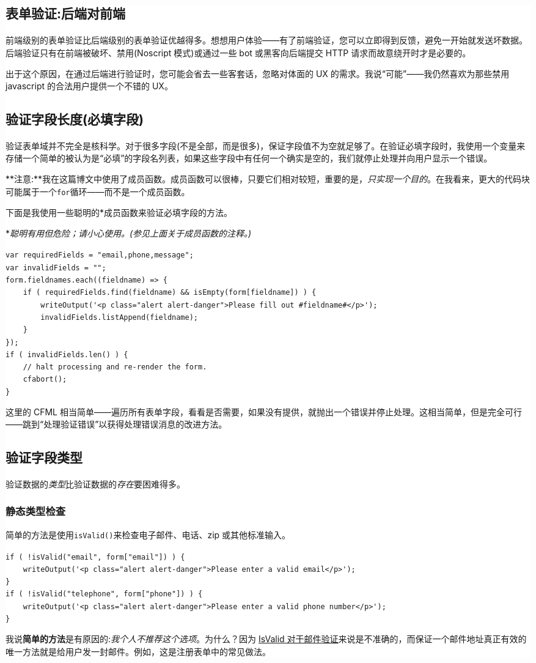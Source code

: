 ## [](#form-validation-backend-vs-frontend)表单验证:后端对前端

前端级别的表单验证比后端级别的表单验证优越得多。想想用户体验——有了前端验证，您可以立即得到反馈，避免一开始就发送坏数据。后端验证只有在前端被破坏、禁用(Noscript 模式)或通过一些 bot 或黑客向后端提交 HTTP 请求而故意绕开时才是必要的。

出于这个原因，在通过后端进行验证时，您可能会省去一些客套话，忽略对体面的 UX 的需求。我说“可能”——我仍然喜欢为那些禁用 javascript 的合法用户提供一个不错的 UX。

## [](#validating-field-length-required-fields)验证字段长度(必填字段)

验证表单域并不完全是核科学。对于很多字段(不是全部，而是很多)，保证字段值不为空就足够了。在验证必填字段时，我使用一个变量来存储一个简单的被认为是“必填”的字段名列表，如果这些字段中有任何一个确实是空的，我们就停止处理并向用户显示一个错误。

**注意:**我在这篇博文中使用了成员函数。成员函数可以很棒，只要它们相对较短，重要的是，*只实现一个目的*。在我看来，更大的代码块可能属于一个`for`循环——而不是一个成员函数。

下面是我使用一些聪明的*成员函数来验证必填字段的方法。

**聪明有用但危险；请小心使用。(参见上面关于成员函数的注释。)*

```
var requiredFields = "email,phone,message";
var invalidFields = "";
form.fieldnames.each((fieldname) => {
    if ( requiredFields.find(fieldname) && isEmpty(form[fieldname]) ) {
        writeOutput('<p class="alert alert-danger">Please fill out #fieldname#</p>');
        invalidFields.listAppend(fieldname);
    }
});
if ( invalidFields.len() ) {
    // halt processing and re-render the form.
    cfabort();
} 
```

这里的 CFML 相当简单——遍历所有表单字段，看看是否需要，如果没有提供，就抛出一个错误并停止处理。这相当简单，但是完全可行——跳到“处理验证错误”以获得处理错误消息的改进方法。

## [](#validating-field-type)验证字段类型

验证数据的*类型*比验证数据的*存在*要困难得多。

### [](#static-type-checking)静态类型检查

简单的方法是使用`isValid()`来检查电子邮件、电话、zip 或其他标准输入。

```
if ( !isValid("email", form["email"]) ) {
    writeOutput('<p class="alert alert-danger">Please enter a valid email</p>');
}
if ( !isValid("telephone", form["phone"]) ) {
    writeOutput('<p class="alert alert-danger">Please enter a valid phone number</p>');
} 
```

我说**简单的方法**是有原因的:*我个人不推荐这个选项*。为什么？因为 [IsValid 对于邮件验证](https://www.raymondcamden.com/2014/07/21/ColdFusion-isValid-Email-and-new-TLDs/)来说是不准确的，而保证一个邮件地址真正有效的唯一方法就是给用户发一封邮件。例如，这是注册表单中的常见做法。
